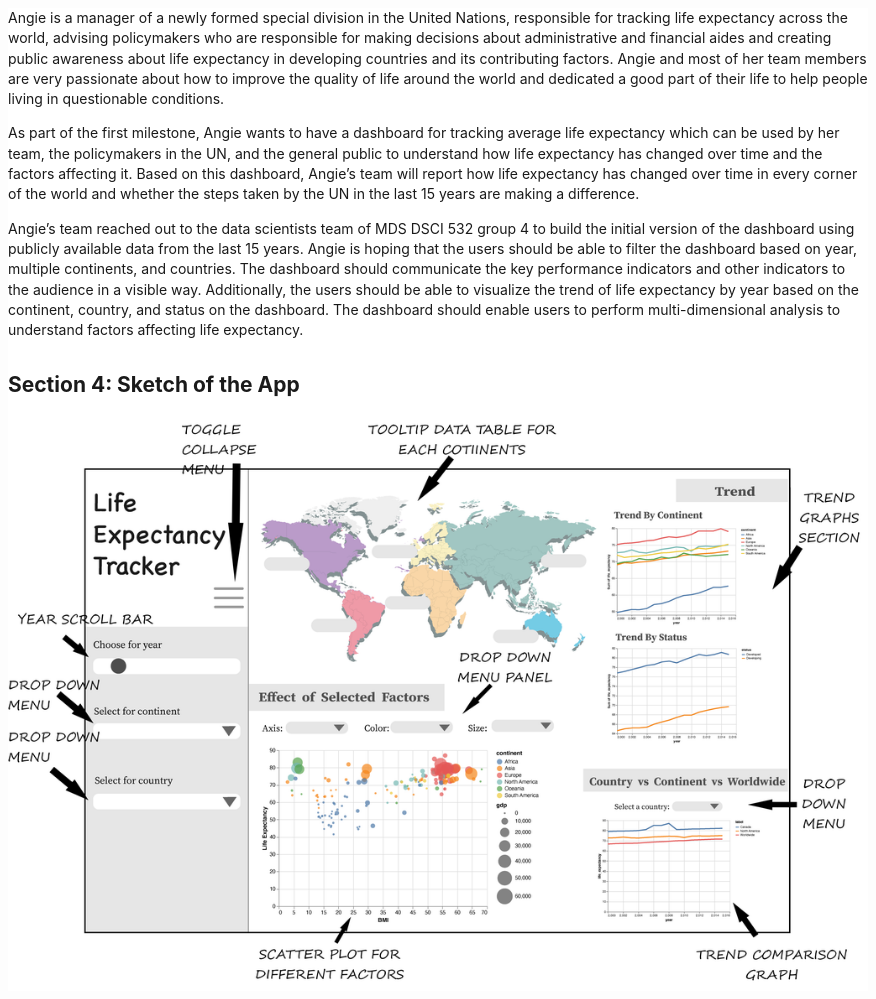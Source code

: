 Angie is a manager of a newly formed special division in the United
Nations, responsible for tracking life expectancy across the world,
advising policymakers who are responsible for making decisions about
administrative and financial aides and creating public awareness about
life expectancy in developing countries and its contributing factors.
Angie and most of her team members are very passionate about how to
improve the quality of life around the world and dedicated a good part
of their life to help people living in questionable conditions.

As part of the first milestone, Angie wants to have a dashboard for
tracking average life expectancy which can be used by her team, the
policymakers in the UN, and the general public to understand how life
expectancy has changed over time and the factors affecting it. Based on
this dashboard, Angie’s team will report how life expectancy has changed
over time in every corner of the world and whether the steps taken by
the UN in the last 15 years are making a difference.

Angie’s team reached out to the data scientists team of MDS DSCI 532
group 4 to build the initial version of the dashboard using publicly
available data from the last 15 years. Angie is hoping that the users
should be able to filter the dashboard based on year, multiple
continents, and countries. The dashboard should communicate the key
performance indicators and other indicators to the audience in a visible
way. Additionally, the users should be able to visualize the trend of
life expectancy by year based on the continent, country, and status on
the dashboard. The dashboard should enable users to perform
multi-dimensional analysis to understand factors affecting life
expectancy.

## Section 4: Sketch of the App

<img src="../figures/labelled_sketch.png" width="6526" />

